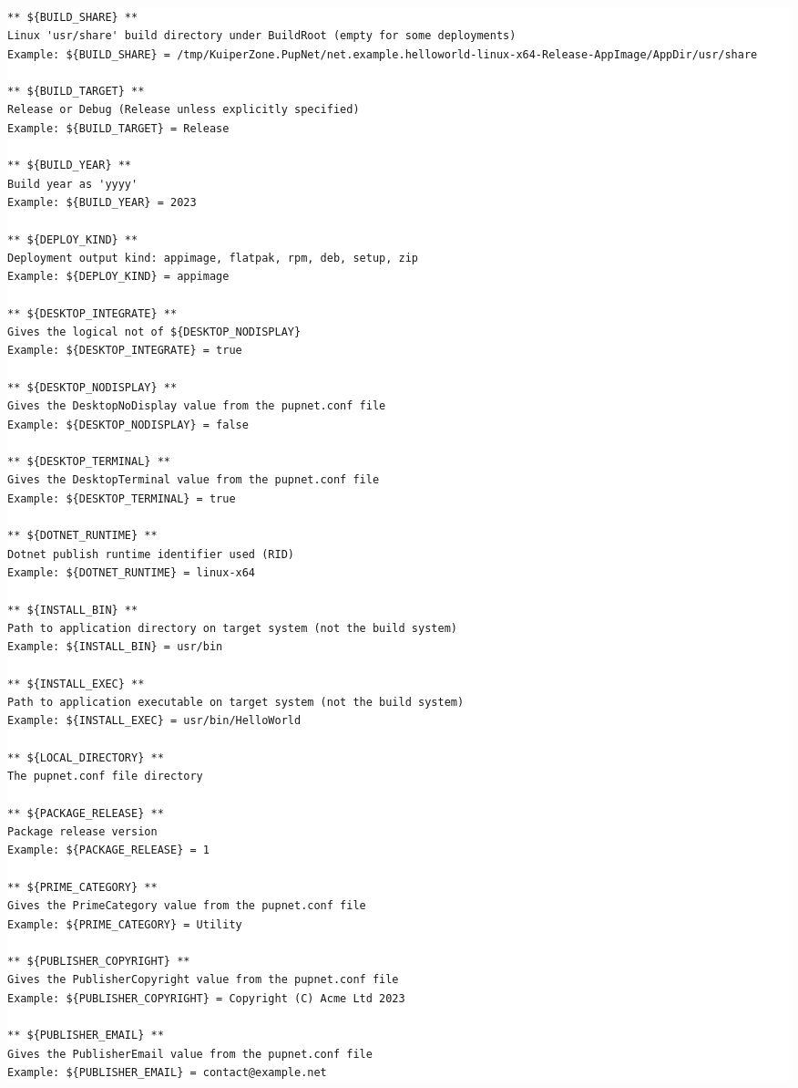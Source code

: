     ** ${BUILD_SHARE} **
    Linux 'usr/share' build directory under BuildRoot (empty for some deployments)
    Example: ${BUILD_SHARE} = /tmp/KuiperZone.PupNet/net.example.helloworld-linux-x64-Release-AppImage/AppDir/usr/share

    ** ${BUILD_TARGET} **
    Release or Debug (Release unless explicitly specified)
    Example: ${BUILD_TARGET} = Release

    ** ${BUILD_YEAR} **
    Build year as 'yyyy'
    Example: ${BUILD_YEAR} = 2023

    ** ${DEPLOY_KIND} **
    Deployment output kind: appimage, flatpak, rpm, deb, setup, zip
    Example: ${DEPLOY_KIND} = appimage

    ** ${DESKTOP_INTEGRATE} **
    Gives the logical not of ${DESKTOP_NODISPLAY}
    Example: ${DESKTOP_INTEGRATE} = true

    ** ${DESKTOP_NODISPLAY} **
    Gives the DesktopNoDisplay value from the pupnet.conf file
    Example: ${DESKTOP_NODISPLAY} = false

    ** ${DESKTOP_TERMINAL} **
    Gives the DesktopTerminal value from the pupnet.conf file
    Example: ${DESKTOP_TERMINAL} = true

    ** ${DOTNET_RUNTIME} **
    Dotnet publish runtime identifier used (RID)
    Example: ${DOTNET_RUNTIME} = linux-x64

    ** ${INSTALL_BIN} **
    Path to application directory on target system (not the build system)
    Example: ${INSTALL_BIN} = usr/bin

    ** ${INSTALL_EXEC} **
    Path to application executable on target system (not the build system)
    Example: ${INSTALL_EXEC} = usr/bin/HelloWorld

    ** ${LOCAL_DIRECTORY} **
    The pupnet.conf file directory

    ** ${PACKAGE_RELEASE} **
    Package release version
    Example: ${PACKAGE_RELEASE} = 1

    ** ${PRIME_CATEGORY} **
    Gives the PrimeCategory value from the pupnet.conf file
    Example: ${PRIME_CATEGORY} = Utility

    ** ${PUBLISHER_COPYRIGHT} **
    Gives the PublisherCopyright value from the pupnet.conf file
    Example: ${PUBLISHER_COPYRIGHT} = Copyright (C) Acme Ltd 2023

    ** ${PUBLISHER_EMAIL} **
    Gives the PublisherEmail value from the pupnet.conf file
    Example: ${PUBLISHER_EMAIL} = contact@example.net
